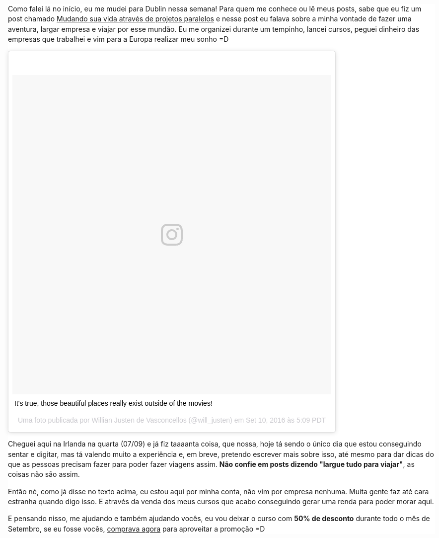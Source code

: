Como falei lá no início, eu me mudei para Dublin nessa semana! Para quem me conhece ou lê meus posts, sabe que eu fiz um post chamado [Mudando sua vida através de projetos paralelos](https://willianjusten.com.br/mudando-sua-vida-atraves-de-projetos-paralelos/) e nesse post eu falava sobre a minha vontade de fazer uma aventura, largar empresa e viajar por esse mundão. Eu me organizei durante um tempinho, lancei cursos, peguei dinheiro das empresas que trabalhei e vim para a Europa realizar meu sonho =D

<blockquote class="instagram-media" data-instgrm-captioned data-instgrm-version="7" style=" background:#FFF; border:0; border-radius:3px; box-shadow:0 0 1px 0 rgba(0,0,0,0.5),0 1px 10px 0 rgba(0,0,0,0.15); margin: 1px; max-width:658px; padding:0; width:99.375%; width:-webkit-calc(100% - 2px); width:calc(100% - 2px);"><div style="padding:8px;"> <div style=" background:#F8F8F8; line-height:0; margin-top:40px; padding:50.0% 0; text-align:center; width:100%;"> <div style=" background:url(data:image/png;base64,iVBORw0KGgoAAAANSUhEUgAAACwAAAAsCAMAAAApWqozAAAABGdBTUEAALGPC/xhBQAAAAFzUkdCAK7OHOkAAAAMUExURczMzPf399fX1+bm5mzY9AMAAADiSURBVDjLvZXbEsMgCES5/P8/t9FuRVCRmU73JWlzosgSIIZURCjo/ad+EQJJB4Hv8BFt+IDpQoCx1wjOSBFhh2XssxEIYn3ulI/6MNReE07UIWJEv8UEOWDS88LY97kqyTliJKKtuYBbruAyVh5wOHiXmpi5we58Ek028czwyuQdLKPG1Bkb4NnM+VeAnfHqn1k4+GPT6uGQcvu2h2OVuIf/gWUFyy8OWEpdyZSa3aVCqpVoVvzZZ2VTnn2wU8qzVjDDetO90GSy9mVLqtgYSy231MxrY6I2gGqjrTY0L8fxCxfCBbhWrsYYAAAAAElFTkSuQmCC); display:block; height:44px; margin:0 auto -44px; position:relative; top:-22px; width:44px;"></div></div> <p style=" margin:8px 0 0 0; padding:0 4px;"> <a href="https://www.instagram.com/p/BKMeu5CgTwS/" style=" color:#000; font-family:Arial,sans-serif; font-size:14px; font-style:normal; font-weight:normal; line-height:17px; text-decoration:none; word-wrap:break-word;" target="_blank">It&#39;s true, those beautiful places really exist outside of the movies!</a></p> <p style=" color:#c9c8cd; font-family:Arial,sans-serif; font-size:14px; line-height:17px; margin-bottom:0; margin-top:8px; overflow:hidden; padding:8px 0 7px; text-align:center; text-overflow:ellipsis; white-space:nowrap;">Uma foto publicada por Willian Justen de Vasconcellos (@will_justen) em <time style=" font-family:Arial,sans-serif; font-size:14px; line-height:17px;" datetime="2016-09-11T00:09:37+00:00">Set 10, 2016 às 5:09 PDT</time></p></div></blockquote> <script async defer src="//platform.instagram.com/en_US/embeds.js"></script>

Cheguei aqui na Irlanda na quarta (07/09) e já fiz taaaanta coisa, que nossa, hoje tá sendo o único dia que estou conseguindo sentar e digitar, mas tá valendo muito a experiência e, em breve, pretendo escrever mais sobre isso, até mesmo para dar dicas do que as pessoas precisam fazer para poder fazer viagens assim. **Não confie em posts dizendo "largue tudo para viajar"**, as coisas não são assim.

Então né, como já disse no texto acima, eu estou aqui por minha conta, não vim por empresa nenhuma. Muita gente faz até cara estranha quando digo isso. E através da venda dos meus cursos que acabo conseguindo gerar uma renda para poder morar aqui.

E pensando nisso, me ajudando e também ajudando vocês, eu vou deixar o curso com **50% de desconto** durante todo o mês de Setembro, se eu fosse vocês, [comprava agora](https://www.eventick.com.br/javascript-com-tdd-na-pratica) para aproveitar a promoção =D
